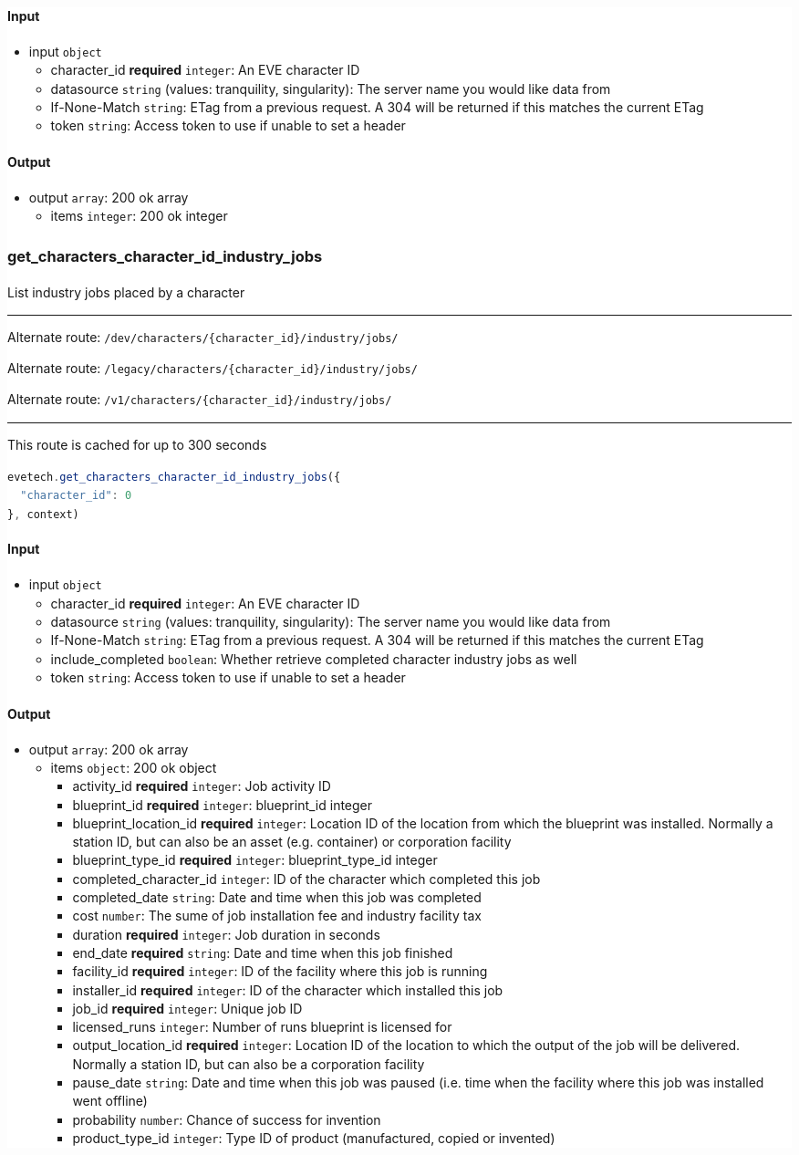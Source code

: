 #### Input
* input `object`
  * character_id **required** `integer`: An EVE character ID
  * datasource `string` (values: tranquility, singularity): The server name you would like data from
  * If-None-Match `string`: ETag from a previous request. A 304 will be returned if this matches the current ETag
  * token `string`: Access token to use if unable to set a header

#### Output
* output `array`: 200 ok array
  * items `integer`: 200 ok integer

### get_characters_character_id_industry_jobs
List industry jobs placed by a character

---
Alternate route: `/dev/characters/{character_id}/industry/jobs/`

Alternate route: `/legacy/characters/{character_id}/industry/jobs/`

Alternate route: `/v1/characters/{character_id}/industry/jobs/`

---
This route is cached for up to 300 seconds


```js
evetech.get_characters_character_id_industry_jobs({
  "character_id": 0
}, context)
```

#### Input
* input `object`
  * character_id **required** `integer`: An EVE character ID
  * datasource `string` (values: tranquility, singularity): The server name you would like data from
  * If-None-Match `string`: ETag from a previous request. A 304 will be returned if this matches the current ETag
  * include_completed `boolean`: Whether retrieve completed character industry jobs as well
  * token `string`: Access token to use if unable to set a header

#### Output
* output `array`: 200 ok array
  * items `object`: 200 ok object
    * activity_id **required** `integer`: Job activity ID
    * blueprint_id **required** `integer`: blueprint_id integer
    * blueprint_location_id **required** `integer`: Location ID of the location from which the blueprint was installed. Normally a station ID, but can also be an asset (e.g. container) or corporation facility
    * blueprint_type_id **required** `integer`: blueprint_type_id integer
    * completed_character_id `integer`: ID of the character which completed this job
    * completed_date `string`: Date and time when this job was completed
    * cost `number`: The sume of job installation fee and industry facility tax
    * duration **required** `integer`: Job duration in seconds
    * end_date **required** `string`: Date and time when this job finished
    * facility_id **required** `integer`: ID of the facility where this job is running
    * installer_id **required** `integer`: ID of the character which installed this job
    * job_id **required** `integer`: Unique job ID
    * licensed_runs `integer`: Number of runs blueprint is licensed for
    * output_location_id **required** `integer`: Location ID of the location to which the output of the job will be delivered. Normally a station ID, but can also be a corporation facility
    * pause_date `string`: Date and time when this job was paused (i.e. time when the facility where this job was installed went offline)
    * probability `number`: Chance of success for invention
    * product_type_id `integer`: Type ID of product (manufactured, copied or invented)